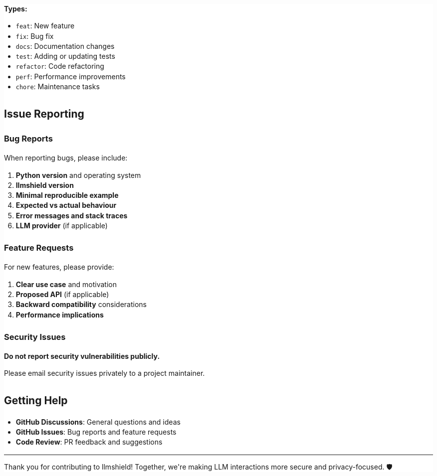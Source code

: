 **Types:**

- `feat`: New feature
- `fix`: Bug fix
- `docs`: Documentation changes
- `test`: Adding or updating tests
- `refactor`: Code refactoring
- `perf`: Performance improvements
- `chore`: Maintenance tasks

## Issue Reporting

### Bug Reports

When reporting bugs, please include:

1. **Python version** and operating system
2. **llmshield version**
3. **Minimal reproducible example**
4. **Expected vs actual behaviour**
5. **Error messages and stack traces**
6. **LLM provider** (if applicable)

### Feature Requests

For new features, please provide:

1. **Clear use case** and motivation
2. **Proposed API** (if applicable)
3. **Backward compatibility** considerations
4. **Performance implications**

### Security Issues

**Do not report security vulnerabilities publicly.**

Please email security issues privately to a project maintainer.

## Getting Help

- **GitHub Discussions**: General questions and ideas
- **GitHub Issues**: Bug reports and feature requests
- **Code Review**: PR feedback and suggestions

---

Thank you for contributing to llmshield! Together, we're making LLM interactions more secure and privacy-focused. 🛡️
